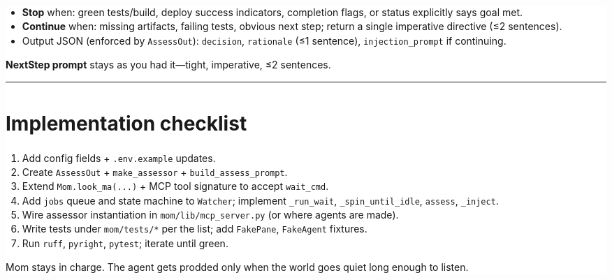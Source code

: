   * **Stop** when: green tests/build, deploy success indicators, completion flags, or status explicitly says goal met.
  * **Continue** when: missing artifacts, failing tests, obvious next step; return a single imperative directive (≤2 sentences).
* Output JSON (enforced by `AssessOut`): `decision`, `rationale` (≤1 sentence), `injection_prompt` if continuing.

**NextStep prompt** stays as you had it—tight, imperative, ≤2 sentences.

---

# Implementation checklist

1. Add config fields + `.env.example` updates.
2. Create `AssessOut` + `make_assessor` + `build_assess_prompt`.
3. Extend `Mom.look_ma(...)` + MCP tool signature to accept `wait_cmd`.
4. Add `jobs` queue and state machine to `Watcher`; implement `_run_wait`, `_spin_until_idle`, `assess`, `_inject`.
5. Wire assessor instantiation in `mom/lib/mcp_server.py` (or where agents are made).
6. Write tests under `mom/tests/*` per the list; add `FakePane`, `FakeAgent` fixtures.
7. Run `ruff`, `pyright`, `pytest`; iterate until green.

Mom stays in charge. The agent gets prodded only when the world goes quiet long enough to listen.

